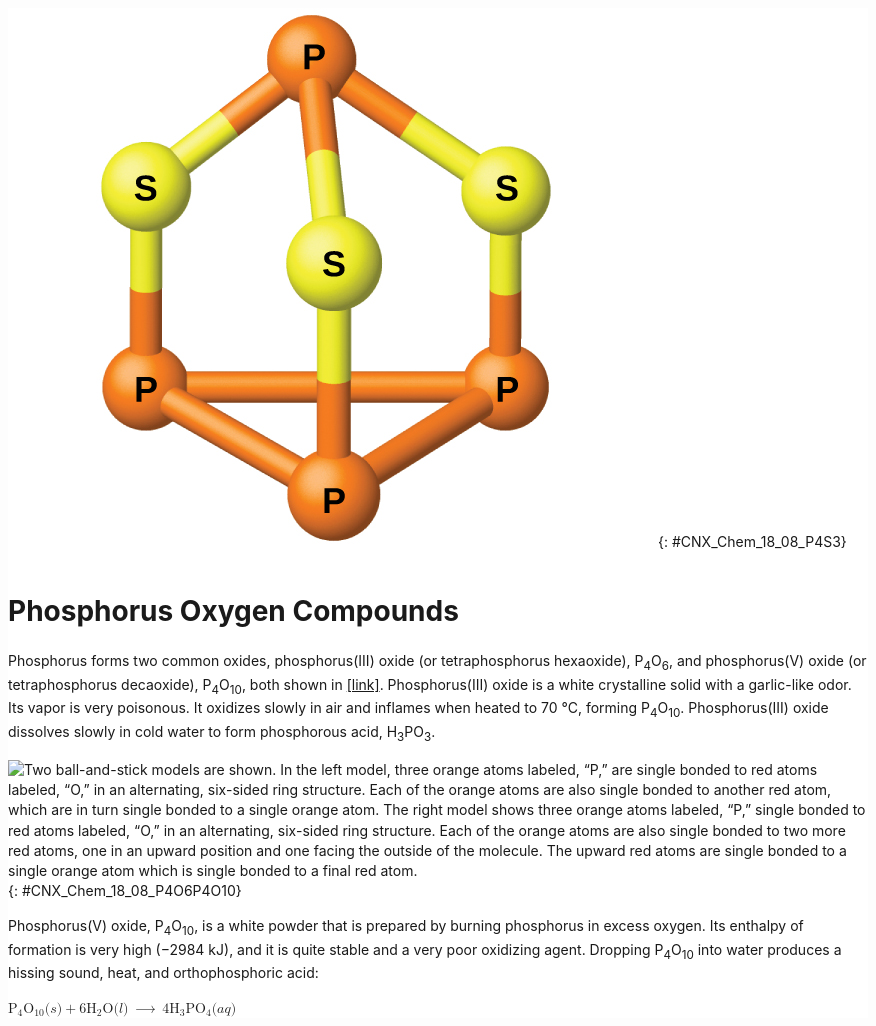  ![A ball-and-stick model is shown. Three orange atoms labeled &#x201C;P&#x201D; are single bonded together in a triangle shape. Each &#x201C;P&#x201D; is single bonded to yellow atoms labeled &#x201C;S,&#x201D; which are each single bonded to one other orange atom labeled &#x201C;P.&#x201D;](../resources/CNX_Chem_18_08_P4S3.jpg "P4S3 is a component of the heads of strike-anywhere matches."){: #CNX_Chem_18_08_P4S3}

# Phosphorus Oxygen Compounds

Phosphorus forms two common oxides, phosphorus(III) oxide (or tetraphosphorus hexaoxide), P<sub>4</sub>O<sub>6</sub>, and phosphorus(V) oxide (or tetraphosphorus decaoxide), P<sub>4</sub>O<sub>10</sub>, both shown in [\[link\]](#CNX_Chem_18_08_P4O6P4O10). Phosphorus(III) oxide is a white crystalline solid with a garlic-like odor. Its vapor is very poisonous. It oxidizes slowly in air and inflames when heated to 70 °C, forming P<sub>4</sub>O<sub>10</sub>. Phosphorus(III) oxide dissolves slowly in cold water to form phosphorous acid, H<sub>3</sub>PO<sub>3</sub>.

 ![Two ball-and-stick models are shown. In the left model, three orange atoms labeled, &#x201C;P,&#x201D; are single bonded to red atoms labeled, &#x201C;O,&#x201D; in an alternating, six-sided ring structure. Each of the orange atoms are also single bonded to another red atom, which are in turn single bonded to a single orange atom. The right model shows three orange atoms labeled, &#x201C;P,&#x201D; single bonded to red atoms labeled, &#x201C;O,&#x201D; in an alternating, six-sided ring structure. Each of the orange atoms are also single bonded to two more red atoms, one in an upward position and one facing the outside of the molecule. The upward red atoms are single bonded to a single orange atom which is single bonded to a final red atom.](../resources/CNX_Chem_18_08_P4O6P4O10.jpg "This image shows the molecular structures of P4O6 (left) and P4O10 (right)."){: #CNX_Chem_18_08_P4O6P4O10}

Phosphorus(V) oxide, P<sub>4</sub>O<sub>10</sub>, is a white powder that is prepared by burning phosphorus in excess oxygen. Its enthalpy of formation is very high (−2984 kJ), and it is quite stable and a very poor oxidizing agent. Dropping P<sub>4</sub>O<sub>10</sub> into water produces a hissing sound, heat, and orthophosphoric acid:

<div data-type="equation" class="equation">
<math xmlns="http://www.w3.org/1998/Math/MathML"><mrow><msub><mtext>P</mtext><mn>4</mn></msub><msub><mtext>O</mtext><mrow><mn>10</mn></mrow></msub><mo stretchy="false">(</mo><mi>s</mi><mo stretchy="false">)</mo><mo>+</mo><msub><mrow><mtext>6H</mtext></mrow><mn>2</mn></msub><mtext>O</mtext><mo stretchy="false">(</mo><mi>l</mi><mo stretchy="false">)</mo><mspace width="0.2em" /><mo stretchy="false">⟶</mo><mspace width="0.2em" /><msub><mrow><mtext>4H</mtext></mrow><mn>3</mn></msub><msub><mrow><mtext>PO</mtext></mrow><mn>4</mn></msub><mo stretchy="false">(</mo><mi>a</mi><mi>q</mi><mo stretchy="false">)</mo></mrow></math>
</div>
